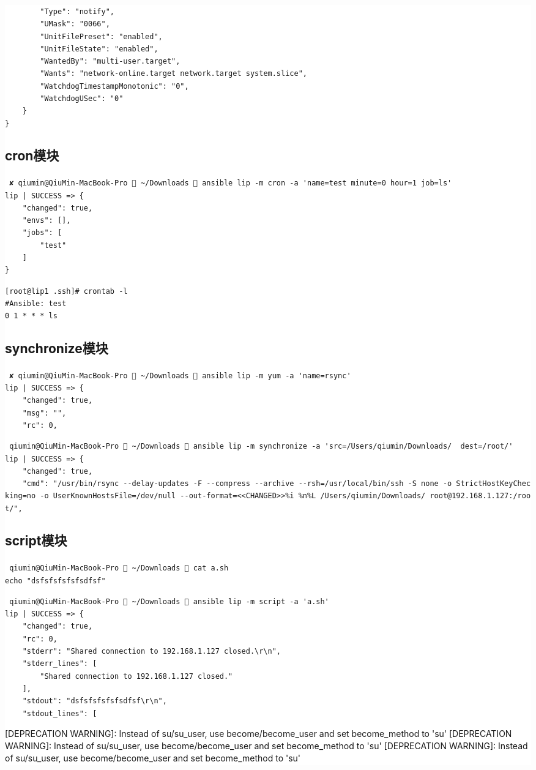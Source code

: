 ```
        "Type": "notify",
        "UMask": "0066",
        "UnitFilePreset": "enabled",
        "UnitFileState": "enabled",
        "WantedBy": "multi-user.target",
        "Wants": "network-online.target network.target system.slice",
        "WatchdogTimestampMonotonic": "0",
        "WatchdogUSec": "0"
    }
}
```

## cron模块
```脚本
 ✘ qiumin@QiuMin-MacBook-Pro  ~/Downloads  ansible lip -m cron -a 'name=test minute=0 hour=1 job=ls'
lip | SUCCESS => {
    "changed": true,
    "envs": [],
    "jobs": [
        "test"
    ]
}
```
```结果
[root@lip1 .ssh]# crontab -l
#Ansible: test
0 1 * * * ls
```
## synchronize模块
```前提是先在目标端安装rsync
 ✘ qiumin@QiuMin-MacBook-Pro  ~/Downloads  ansible lip -m yum -a 'name=rsync'
lip | SUCCESS => {
    "changed": true,
    "msg": "",
    "rc": 0,
```
```syschronize模块用法
 qiumin@QiuMin-MacBook-Pro  ~/Downloads  ansible lip -m synchronize -a 'src=/Users/qiumin/Downloads/  dest=/root/'
lip | SUCCESS => {
    "changed": true,
    "cmd": "/usr/bin/rsync --delay-updates -F --compress --archive --rsh=/usr/local/bin/ssh -S none -o StrictHostKeyChecking=no -o UserKnownHostsFile=/dev/null --out-format=<<CHANGED>>%i %n%L /Users/qiumin/Downloads/ root@192.168.1.127:/root/",
```

## script模块
```sh脚本
 qiumin@QiuMin-MacBook-Pro  ~/Downloads  cat a.sh
echo "dsfsfsfsfsfsdfsf"
```
```script执行结果
 qiumin@QiuMin-MacBook-Pro  ~/Downloads  ansible lip -m script -a 'a.sh'
lip | SUCCESS => {
    "changed": true,
    "rc": 0,
    "stderr": "Shared connection to 192.168.1.127 closed.\r\n",
    "stderr_lines": [
        "Shared connection to 192.168.1.127 closed."
    ],
    "stdout": "dsfsfsfsfsfsdfsf\r\n",
    "stdout_lines": [
```

[DEPRECATION WARNING]: Instead of su/su_user, use become/become_user and set become_method to 'su'
[DEPRECATION WARNING]: Instead of su/su_user, use become/become_user and set become_method to 'su'
[DEPRECATION WARNING]: Instead of su/su_user, use become/become_user and set become_method to 'su'